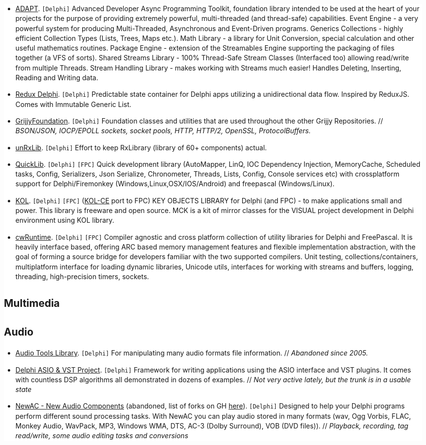* [ADAPT](https://github.com/LaKraven/ADAPT). `[Delphi]` Advanced Developer Async Programming Toolkit, foundation library intended to be used at the heart of your projects for the purpose of providing extremely powerful, multi-threaded (and thread-safe) capabilities. Event Engine - a very powerful system for producing Multi-Threaded, Asynchronous and Event-Driven programs. Generics Collections - highly efficient Collection Types (Lists, Trees, Maps etc.). Math Library - a library for Unit Conversion, special calculation and other useful mathematics routines. Package Engine - extension of the Streamables Engine supporting the packaging of files together (a VFS of sorts). Shared Streams Library - 100% Thread-Safe Stream Classes (Interfaced too) allowing read/write from multiple Threads. Stream Handling Library - makes working with Streams much easier! Handles Deleting, Inserting, Reading and Writing data.

* [Redux Delphi](https://github.com/pierrejean-coudert/ReduxDelphi). `[Delphi]` Predictable state container for Delphi apps utilizing a unidirectional data flow. Inspired by ReduxJS. Comes with Immutable Generic List.

* [GrijjyFoundation](https://github.com/grijjy/GrijjyFoundation). `[Delphi]` Foundation classes and utilities that are used throughout the other Grijjy Repositories.
// *BSON/JSON, IOCP/EPOLL sockets, socket pools, HTTP, HTTP/2, OpenSSL, ProtocolBuffers.*

* [unRxLib](http://www.micrel.cz/RxLib/dfiles.htm). `[Delphi]` Effort to keep RxLibrary (library of 60+ components) actual.

* [QuickLib](https://github.com/exilon/QuickLib). `[Delphi]` `[FPC]` Quick development library (AutoMapper, LinQ, IOC Dependency Injection, MemoryCache, Scheduled tasks, Config, Serializers, Json Serialize, Chronometer, Threads, Lists, Config, Console services etc) with crossplatform support for Delphi/Firemonkey (Windows,Linux,OSX/IOS/Android) and freepascal (Windows/Linux).

* [KOL](https://sourceforge.net/projects/kolmck). `[Delphi]` `[FPC]` ([KOL-CE](https://sourceforge.net/p/kol-ce) port to FPC) KEY OBJECTS LIBRARY for Delphi (and FPC) - to make applications small and power. This library is freeware and open source. MCK is a kit of mirror classes for the VISUAL project development in Delphi environment using KOL library.

* [cwRuntime](https://chapmanworld.com/cwRuntime/). `[Delphi]` `[FPC]` Compiler agnostic and cross platform collection of utility libraries for Delphi and FreePascal. It is heavily interface based, offering ARC based memory management features and flexible implementation abstraction, with the goal of forming a source bridge for developers familiar with the two supported compilers. Unit testing, collections/containers, multiplatform interface for loading dynamic libraries, Unicode utils, interfaces for working with streams and buffers, logging, threading, high-precision timers, sockets.


## Multimedia ##


## Audio

* [Audio Tools Library](http://mac.sourceforge.net/atl). `[Delphi]` For manipulating many audio formats file information.
// *Abandoned since 2005.*

* [Delphi ASIO & VST Project](http://sourceforge.net/projects/delphiasiovst). `[Delphi]` Framework for writing applications using the ASIO interface and VST plugins. It comes with countless DSP algorithms all demonstrated in dozens of examples.
// *Not very active lately, but the trunk is in a usable state*

* [NewAC - New Audio Components](http://code.google.com/p/newac) (abandoned, list of forks on GH [here](https://github.com/search?l=Pascal&o=desc&q=newac&s=updated&type=Repositories)). `[Delphi]` Designed to help your Delphi programs perform different sound processing tasks. With NewAC you can play audio stored in many formats (wav, Ogg Vorbis, FLAC, Monkey Audio, WavPack, MP3, Windows WMA, DTS, AC-3 (Dolby Surround), VOB (DVD files)).
// *Playback, recording, tag read/write, some audio editing tasks and conversions*
